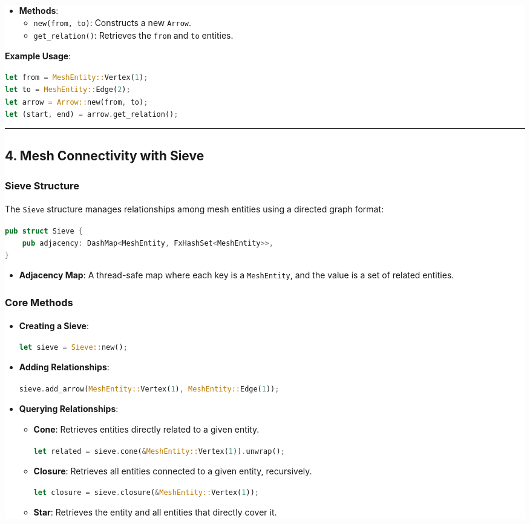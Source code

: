 - **Methods**:
  - `new(from, to)`: Constructs a new `Arrow`.
  - `get_relation()`: Retrieves the `from` and `to` entities.

**Example Usage**:

```rust
let from = MeshEntity::Vertex(1);
let to = MeshEntity::Edge(2);
let arrow = Arrow::new(from, to);
let (start, end) = arrow.get_relation();
```

---

## **4. Mesh Connectivity with Sieve**

### Sieve Structure

The `Sieve` structure manages relationships among mesh entities using a directed graph format:

```rust
pub struct Sieve {
    pub adjacency: DashMap<MeshEntity, FxHashSet<MeshEntity>>,
}
```

- **Adjacency Map**: A thread-safe map where each key is a `MeshEntity`, and the value is a set of related entities.

### Core Methods

- **Creating a Sieve**:

  ```rust
  let sieve = Sieve::new();
  ```

- **Adding Relationships**:

  ```rust
  sieve.add_arrow(MeshEntity::Vertex(1), MeshEntity::Edge(1));
  ```

- **Querying Relationships**:

  - **Cone**: Retrieves entities directly related to a given entity.

    ```rust
    let related = sieve.cone(&MeshEntity::Vertex(1)).unwrap();
    ```

  - **Closure**: Retrieves all entities connected to a given entity, recursively.

    ```rust
    let closure = sieve.closure(&MeshEntity::Vertex(1));
    ```

  - **Star**: Retrieves the entity and all entities that directly cover it.
